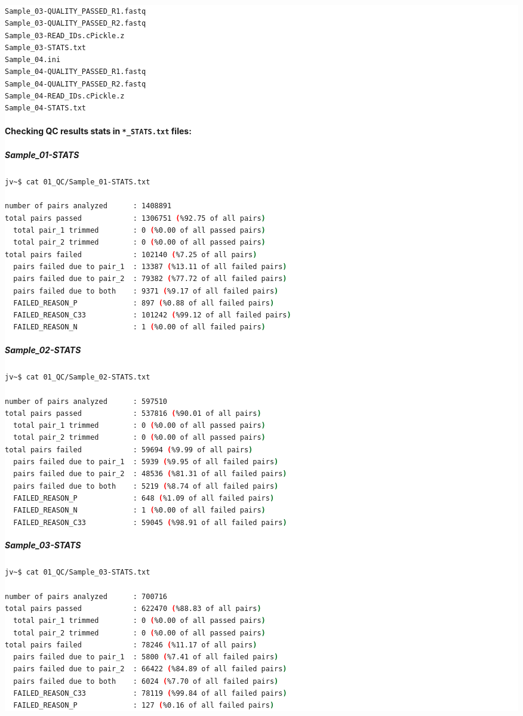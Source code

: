```sh
Sample_03-QUALITY_PASSED_R1.fastq
Sample_03-QUALITY_PASSED_R2.fastq
Sample_03-READ_IDs.cPickle.z
Sample_03-STATS.txt
Sample_04.ini
Sample_04-QUALITY_PASSED_R1.fastq
Sample_04-QUALITY_PASSED_R2.fastq
Sample_04-READ_IDs.cPickle.z
Sample_04-STATS.txt
```

#### Checking QC results stats in `*_STATS.txt` files:

##### Sample_01-STATS
```sh
jv~$ cat 01_QC/Sample_01-STATS.txt

number of pairs analyzed      : 1408891
total pairs passed            : 1306751 (%92.75 of all pairs)
  total pair_1 trimmed        : 0 (%0.00 of all passed pairs)
  total pair_2 trimmed        : 0 (%0.00 of all passed pairs)
total pairs failed            : 102140 (%7.25 of all pairs)
  pairs failed due to pair_1  : 13387 (%13.11 of all failed pairs)
  pairs failed due to pair_2  : 79382 (%77.72 of all failed pairs)
  pairs failed due to both    : 9371 (%9.17 of all failed pairs)
  FAILED_REASON_P             : 897 (%0.88 of all failed pairs)
  FAILED_REASON_C33           : 101242 (%99.12 of all failed pairs)
  FAILED_REASON_N             : 1 (%0.00 of all failed pairs)
```

##### Sample_02-STATS
```sh
jv~$ cat 01_QC/Sample_02-STATS.txt

number of pairs analyzed      : 597510
total pairs passed            : 537816 (%90.01 of all pairs)
  total pair_1 trimmed        : 0 (%0.00 of all passed pairs)
  total pair_2 trimmed        : 0 (%0.00 of all passed pairs)
total pairs failed            : 59694 (%9.99 of all pairs)
  pairs failed due to pair_1  : 5939 (%9.95 of all failed pairs)
  pairs failed due to pair_2  : 48536 (%81.31 of all failed pairs)
  pairs failed due to both    : 5219 (%8.74 of all failed pairs)
  FAILED_REASON_P             : 648 (%1.09 of all failed pairs)
  FAILED_REASON_N             : 1 (%0.00 of all failed pairs)
  FAILED_REASON_C33           : 59045 (%98.91 of all failed pairs)
```

##### Sample_03-STATS
```sh
jv~$ cat 01_QC/Sample_03-STATS.txt

number of pairs analyzed      : 700716
total pairs passed            : 622470 (%88.83 of all pairs)
  total pair_1 trimmed        : 0 (%0.00 of all passed pairs)
  total pair_2 trimmed        : 0 (%0.00 of all passed pairs)
total pairs failed            : 78246 (%11.17 of all pairs)
  pairs failed due to pair_1  : 5800 (%7.41 of all failed pairs)
  pairs failed due to pair_2  : 66422 (%84.89 of all failed pairs)
  pairs failed due to both    : 6024 (%7.70 of all failed pairs)
  FAILED_REASON_C33           : 78119 (%99.84 of all failed pairs)
  FAILED_REASON_P             : 127 (%0.16 of all failed pairs)
```
